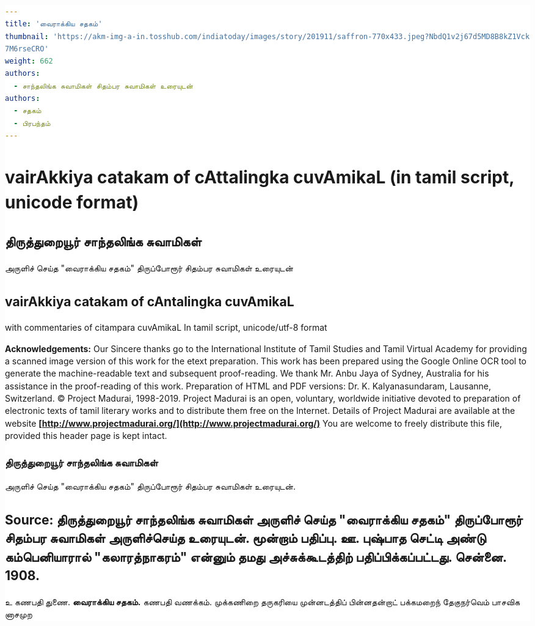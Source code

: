 ```yaml
---
title: 'வைராக்கிய சதகம்'
thumbnail: 'https://akm-img-a-in.tosshub.com/indiatoday/images/story/201911/saffron-770x433.jpeg?NbdQ1v2j67d5MD8B8kZ1Vck7M6rseCRO'
weight: 662
authors:
  - சாந்தலிங்க சுவாமிகள் சிதம்பர சுவாமிகள் உரையுடன்
authors:
  - சதகம்
  - பிரபந்தம்
---
```


# vairAkkiya catakam of cAttalingka cuvAmikaL (in tamil script, unicode format)



## திருத்துறையூர் சாந்தலிங்க சுவாமிகள்
அருளிச் செய்த "வைராக்கிய சதகம்"
திருப்போரூர் சிதம்பர சுவாமிகள் உரையுடன்

## vairAkkiya catakam of cAntalingka cuvAmikaL
with commentaries of citampara cuvAmikaL
In tamil script, unicode/utf-8 format

**Acknowledgements:**
Our Sincere thanks go to the International Institute of Tamil Studies and Tamil Virtual Academy for
providing a scanned image version of this work for the etext preparation.
This work has been prepared using the Google Online OCR tool to generate the machine-readable
text and subsequent proof-reading.
We thank Mr. Anbu Jaya of Sydney, Australia for his assistance in the proof-reading of this work.
Preparation of HTML and PDF versions: Dr. K. Kalyanasundaram, Lausanne, Switzerland.
© Project Madurai, 1998-2019.
Project Madurai is an open, voluntary, worldwide initiative devoted to preparation
of electronic texts of tamil literary works and to distribute them free on the Internet.
Details of Project Madurai are available at the website
**[http://www.projectmadurai.org/](http://www.projectmadurai.org/)**
You are welcome to freely distribute this file, provided this header page is kept intact.

### திருத்துறையூர் சாந்தலிங்க சுவாமிகள்
அருளிச் செய்த "வைராக்கிய சதகம்"
திருப்போரூர் சிதம்பர சுவாமிகள் உரையுடன்.

**Source:**
திருத்துறையூர் சாந்தலிங்க சுவாமிகள்
அருளிச் செய்த "வைராக்கிய சதகம்"
திருப்போரூர் சிதம்பர சுவாமிகள்
அருளிச்செய்த உரையுடன்.
மூன்றாம் பதிப்பு.
ஊ. புஷ்பாத செட்டி அண்டு கம்பெனியாரால் "கலாரத்நாகரம்"
என்னும் தமது அச்சுக்கூடத்திற் பதிப்பிக்கப்பட்டது.
சென்னை.
1908.
-------------------
உ
கணபதி துணை.
**வைராக்கிய சதகம்.**
கணபதி வணக்கம்.
முக்கணிறை தருகரியை முன்னடத்திப் பின்னதன்றாட்
பக்கமறைந் தேகுநர்வெம் பாசவிக னாசமுற